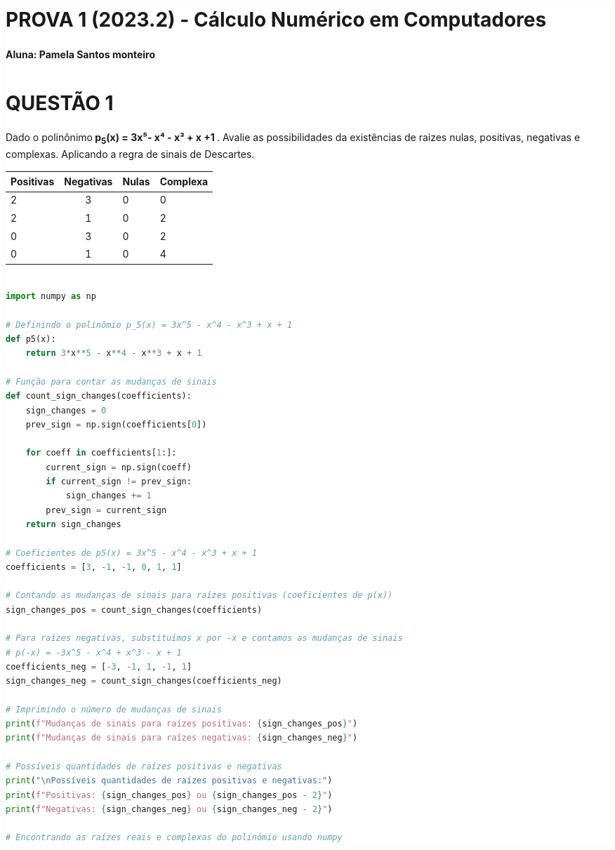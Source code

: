 # PROVA 1 (2023.2) - Cálculo Numérico em Computadores

<b> Aluna: Pamela Santos monteiro </b>

# QUESTÃO 1

Dado o polinônimo<b>  p<sub>5</sub>(x) = 3x⁵- x⁴ - x³ + x +1 </b>. Avalie as possibilidades da existências de raizes nulas, positivas, negativas e complexas. Aplicando a regra de sinais de Descartes.

| Positivas  | Negativas                | Nulas | Complexa |
| ------  | :-----------------------: | ---- | ------- |
| 2 | 3  | 0 | 0 |
| 2 | 1 | 0 | 2 |
| 0 | 3  | 0 | 2 |
| 0 | 1 | 0 | 4 |






``` python

import numpy as np

# Definindo o polinômio p_5(x) = 3x^5 - x^4 - x^3 + x + 1
def p5(x):
    return 3*x**5 - x**4 - x**3 + x + 1

# Função para contar as mudanças de sinais
def count_sign_changes(coefficients):
    sign_changes = 0
    prev_sign = np.sign(coefficients[0])
    
    for coeff in coefficients[1:]:
        current_sign = np.sign(coeff)
        if current_sign != prev_sign:
            sign_changes += 1
        prev_sign = current_sign
    return sign_changes

# Coeficientes de p5(x) = 3x^5 - x^4 - x^3 + x + 1
coefficients = [3, -1, -1, 0, 1, 1]

# Contando as mudanças de sinais para raízes positivas (coeficientes de p(x))
sign_changes_pos = count_sign_changes(coefficients)

# Para raízes negativas, substituímos x por -x e contamos as mudanças de sinais
# p(-x) = -3x^5 - x^4 + x^3 - x + 1
coefficients_neg = [-3, -1, 1, -1, 1]
sign_changes_neg = count_sign_changes(coefficients_neg)

# Imprimindo o número de mudanças de sinais
print(f"Mudanças de sinais para raízes positivas: {sign_changes_pos}")
print(f"Mudanças de sinais para raízes negativas: {sign_changes_neg}")

# Possíveis quantidades de raízes positivas e negativas
print("\nPossíveis quantidades de raízes positivas e negativas:")
print(f"Positivas: {sign_changes_pos} ou {sign_changes_pos - 2}")
print(f"Negativas: {sign_changes_neg} ou {sign_changes_neg - 2}")

# Encontrando as raízes reais e complexas do polinômio usando numpy
```